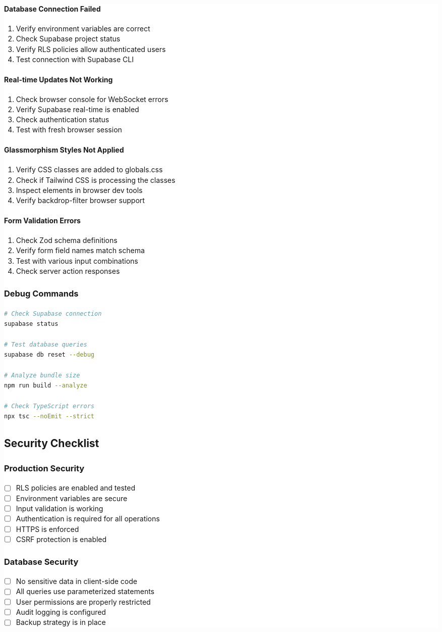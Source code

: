 #### Database Connection Failed
1. Verify environment variables are correct
2. Check Supabase project status
3. Verify RLS policies allow authenticated users
4. Test connection with Supabase CLI

#### Real-time Updates Not Working
1. Check browser console for WebSocket errors
2. Verify Supabase real-time is enabled
3. Check authentication status
4. Test with fresh browser session

#### Glassmorphism Styles Not Applied
1. Verify CSS classes are added to globals.css
2. Check if Tailwind CSS is processing the classes
3. Inspect elements in browser dev tools
4. Verify backdrop-filter browser support

#### Form Validation Errors
1. Check Zod schema definitions
2. Verify form field names match schema
3. Test with various input combinations
4. Check server action responses

### Debug Commands

```bash
# Check Supabase connection
supabase status

# Test database queries
supabase db reset --debug

# Analyze bundle size
npm run build --analyze

# Check TypeScript errors
npx tsc --noEmit --strict
```

## Security Checklist

### Production Security
- [ ] RLS policies are enabled and tested
- [ ] Environment variables are secure
- [ ] Input validation is working
- [ ] Authentication is required for all operations
- [ ] HTTPS is enforced
- [ ] CSRF protection is enabled

### Database Security
- [ ] No sensitive data in client-side code
- [ ] All queries use parameterized statements
- [ ] User permissions are properly restricted
- [ ] Audit logging is configured
- [ ] Backup strategy is in place
